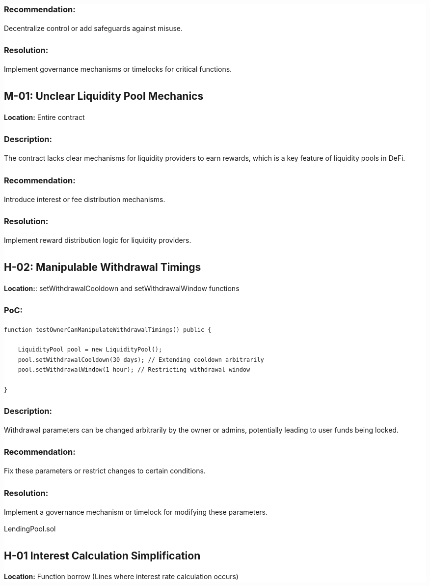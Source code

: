 ### Recommendation: 
Decentralize control or add safeguards against misuse.

### Resolution: 
Implement governance mechanisms or timelocks for critical functions.

## M-01: Unclear Liquidity Pool Mechanics

**Location:** Entire contract


### Description:
The contract lacks clear mechanisms for liquidity providers to earn rewards, which is a key feature of liquidity pools in DeFi.

### Recommendation:
Introduce interest or fee distribution mechanisms.

### Resolution:
Implement reward distribution logic for liquidity providers.

## H-02: Manipulable Withdrawal Timings

**Location:**: setWithdrawalCooldown and setWithdrawalWindow functions

### PoC:
``` solidity 
function testOwnerCanManipulateWithdrawalTimings() public {

    LiquidityPool pool = new LiquidityPool();
    pool.setWithdrawalCooldown(30 days); // Extending cooldown arbitrarily
    pool.setWithdrawalWindow(1 hour); // Restricting withdrawal window

}
```
### Description: 
Withdrawal parameters can be changed arbitrarily by the owner or admins, potentially leading to user funds being locked.

### Recommendation: 
Fix these parameters or restrict changes to certain conditions.

### Resolution: 
Implement a governance mechanism or timelock for modifying these parameters.

LendingPool.sol

## H-01 Interest Calculation Simplification
**Location:** Function borrow (Lines where interest rate calculation occurs)
